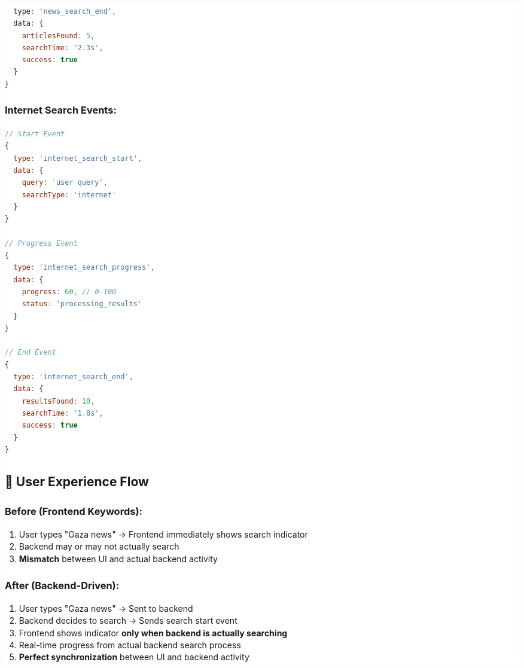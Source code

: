 ```javascript
  type: 'news_search_end',
  data: {
    articlesFound: 5,
    searchTime: '2.3s',
    success: true
  }
}
```

### Internet Search Events:
```javascript
// Start Event
{
  type: 'internet_search_start',
  data: {
    query: 'user query',
    searchType: 'internet'
  }
}

// Progress Event
{
  type: 'internet_search_progress',
  data: {
    progress: 60, // 0-100
    status: 'processing_results'
  }
}

// End Event
{
  type: 'internet_search_end',
  data: {
    resultsFound: 10,
    searchTime: '1.8s',
    success: true
  }
}
```

## 🎯 User Experience Flow

### Before (Frontend Keywords):
1. User types "Gaza news" → Frontend immediately shows search indicator
2. Backend may or may not actually search
3. **Mismatch** between UI and actual backend activity

### After (Backend-Driven):
1. User types "Gaza news" → Sent to backend
2. Backend decides to search → Sends search start event
3. Frontend shows indicator **only when backend is actually searching**
4. Real-time progress from actual backend search process
5. **Perfect synchronization** between UI and backend activity

